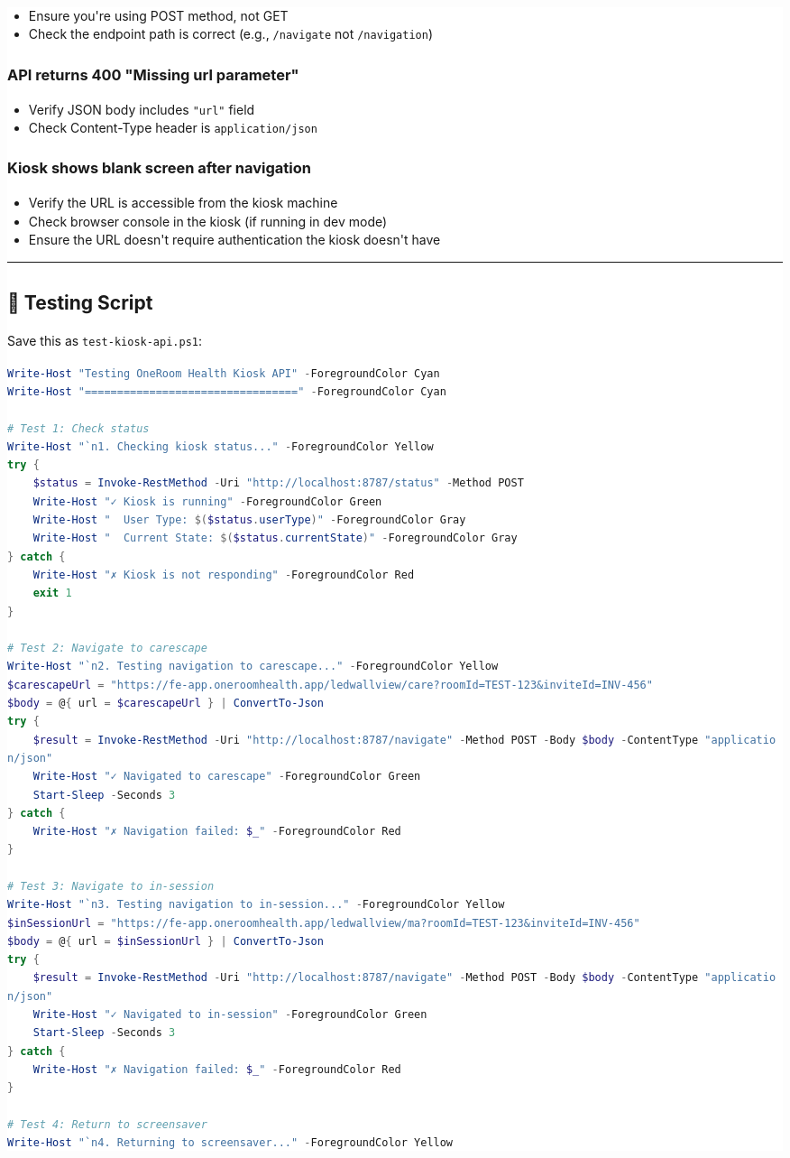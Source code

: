 - Ensure you're using POST method, not GET
- Check the endpoint path is correct (e.g., `/navigate` not `/navigation`)

### **API returns 400 "Missing url parameter"**

- Verify JSON body includes `"url"` field
- Check Content-Type header is `application/json`

### **Kiosk shows blank screen after navigation**

- Verify the URL is accessible from the kiosk machine
- Check browser console in the kiosk (if running in dev mode)
- Ensure the URL doesn't require authentication the kiosk doesn't have

---

## 📝 Testing Script

Save this as `test-kiosk-api.ps1`:

```powershell
Write-Host "Testing OneRoom Health Kiosk API" -ForegroundColor Cyan
Write-Host "=================================" -ForegroundColor Cyan

# Test 1: Check status
Write-Host "`n1. Checking kiosk status..." -ForegroundColor Yellow
try {
    $status = Invoke-RestMethod -Uri "http://localhost:8787/status" -Method POST
    Write-Host "✓ Kiosk is running" -ForegroundColor Green
    Write-Host "  User Type: $($status.userType)" -ForegroundColor Gray
    Write-Host "  Current State: $($status.currentState)" -ForegroundColor Gray
} catch {
    Write-Host "✗ Kiosk is not responding" -ForegroundColor Red
    exit 1
}

# Test 2: Navigate to carescape
Write-Host "`n2. Testing navigation to carescape..." -ForegroundColor Yellow
$carescapeUrl = "https://fe-app.oneroomhealth.app/ledwallview/care?roomId=TEST-123&inviteId=INV-456"
$body = @{ url = $carescapeUrl } | ConvertTo-Json
try {
    $result = Invoke-RestMethod -Uri "http://localhost:8787/navigate" -Method POST -Body $body -ContentType "application/json"
    Write-Host "✓ Navigated to carescape" -ForegroundColor Green
    Start-Sleep -Seconds 3
} catch {
    Write-Host "✗ Navigation failed: $_" -ForegroundColor Red
}

# Test 3: Navigate to in-session
Write-Host "`n3. Testing navigation to in-session..." -ForegroundColor Yellow
$inSessionUrl = "https://fe-app.oneroomhealth.app/ledwallview/ma?roomId=TEST-123&inviteId=INV-456"
$body = @{ url = $inSessionUrl } | ConvertTo-Json
try {
    $result = Invoke-RestMethod -Uri "http://localhost:8787/navigate" -Method POST -Body $body -ContentType "application/json"
    Write-Host "✓ Navigated to in-session" -ForegroundColor Green
    Start-Sleep -Seconds 3
} catch {
    Write-Host "✗ Navigation failed: $_" -ForegroundColor Red
}

# Test 4: Return to screensaver
Write-Host "`n4. Returning to screensaver..." -ForegroundColor Yellow
```